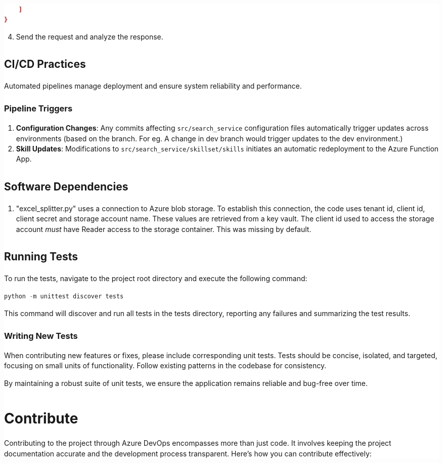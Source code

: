 ```json
    ]
}

```
4. Send the request and analyze the response.

## CI/CD Practices
Automated pipelines manage deployment and ensure system reliability and performance. 

### Pipeline Triggers

1. **Configuration Changes**: Any commits affecting `src/search_service` configuration files automatically trigger updates across environments (based on the branch. For eg. A change in dev branch would trigger updates to the dev environment.)
2. **Skill Updates**: Modifications to `src/search_service/skillset/skills` initiates an automatic redeployment to the Azure Function App.


## Software Dependencies
1. "excel_splitter.py" uses a connection to Azure blob storage. To establish this connection, the code uses  tenant id, client id, client secret and 
storage account name. These values are retrieved from a key vault. The client id used to access the storage account *must* have Reader access to the
storage container. This was missing by default. 


## Running Tests

To run the tests, navigate to the project root directory and execute the following command:

```python
python -m unittest discover tests
```
This command will discover and run all tests in the tests directory, reporting any failures and summarizing the test results.

### Writing New Tests

When contributing new features or fixes, please include corresponding unit tests. Tests should be concise, isolated, and targeted, focusing on small units of functionality. Follow existing patterns in the codebase for consistency.

By maintaining a robust suite of unit tests, we ensure the application remains reliable and bug-free over time.

# Contribute

Contributing to the project through Azure DevOps encompasses more than just code. It involves keeping the project documentation accurate and the development process transparent. Here’s how you can contribute effectively:

